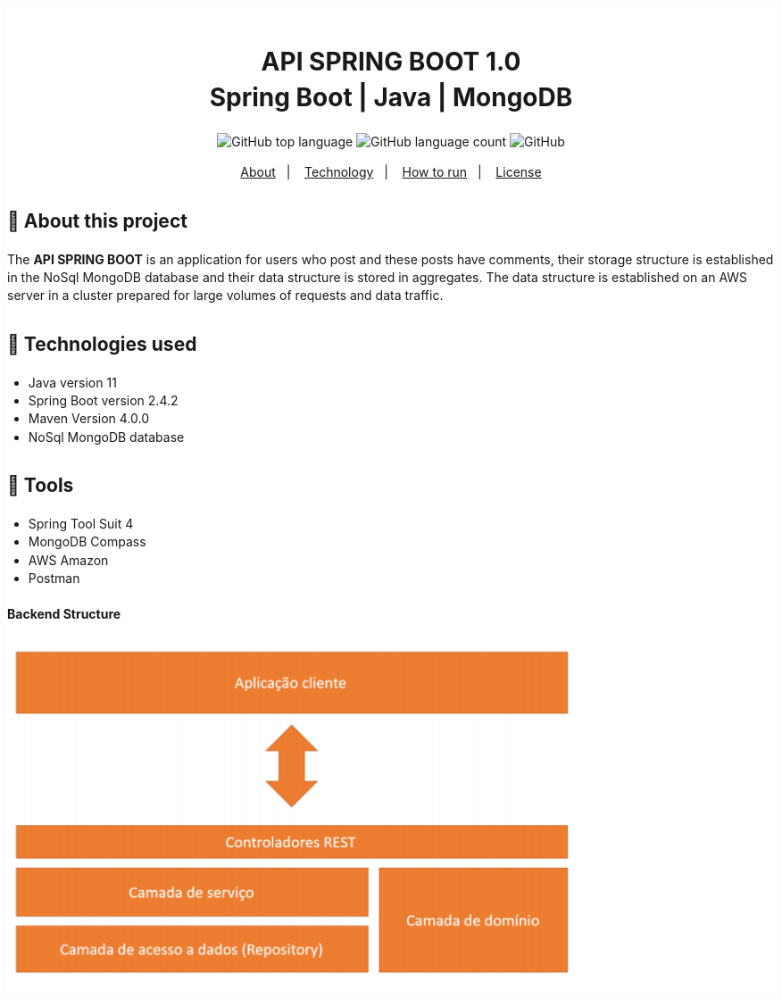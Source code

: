 <h1 align="center">
    <br>API SPRING BOOT 1.0<br/>
    Spring Boot | Java | MongoDB
</h1>

<p align="center">
    <img alt="GitHub top language" src="https://img.shields.io/github/languages/top/bignardi/api-springboot?style=flat-square">
    <img alt="GitHub language count" src="https://img.shields.io/github/languages/count/bignardi/api-springboot?style=flat-square">
    <img alt="GitHub" src="https://img.shields.io/github/license/bignardi/api-springboot?style=flat-square">
</p>

<p align="center">
    <a href="#bookmark-About-this-project">About</a>&nbsp;&nbsp;&nbsp;|&nbsp;&nbsp;&nbsp;
    <a href="#rocket-Technologies-used">Technology</a>&nbsp;&nbsp;&nbsp;|&nbsp;&nbsp;&nbsp;
    <a href="#boom-How-to-run">How to run</a>&nbsp;&nbsp;&nbsp;|&nbsp;&nbsp;&nbsp;
    <a href="#memo-License">License</a>
</p>

## :bookmark: About this project

The **API SPRING BOOT** is an application for users who post and these posts have comments, their storage structure is established in the NoSql MongoDB database and their data structure is stored in aggregates. The data structure is established on an AWS server in a cluster prepared for large volumes of requests and data traffic.

## :rocket: Technologies used

- Java version 11
- Spring Boot version 2.4.2
- Maven Version 4.0.0
- NoSql MongoDB database

## :wrench: Tools
- Spring Tool Suit 4
- MongoDB Compass
- AWS Amazon
- Postman

<p align="center">
<h4 align="left">Backend Structure</h4>
    <img alt="Backend Structure" width="650px" src="./.github/repositoryandservice.PNG" />
<p>
